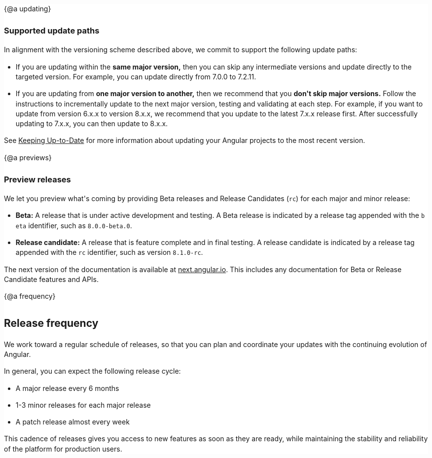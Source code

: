 </div>

{@a updating}
### Supported update paths

In alignment with the versioning scheme described above, we commit to support the following update paths:

* If you are updating within the **same major version,** then you can skip any intermediate versions and update directly to the targeted version. For example, you can update directly from 7.0.0 to 7.2.11.


* If you are updating from **one major version to another,** then we recommend that you **don't skip major versions.** Follow the instructions to incrementally update to the next major version, testing and validating at each step. For example, if you want to update from version 6.x.x to version 8.x.x, we recommend that you update to the latest 7.x.x release first. After successfully updating to 7.x.x, you can then update to 8.x.x.


See [Keeping Up-to-Date](guide/updating "Updating your projects") for more information about updating your Angular projects to the most recent version.


{@a previews}
### Preview releases

We let you preview what's coming by providing Beta releases and Release Candidates (`rc`) for each major and minor release:



* **Beta:** A release that is under active development and testing. A Beta release is indicated by a release tag appended with the  `beta` identifier, such as  `8.0.0-beta.0`.

* **Release candidate:** A release that is feature complete and in final testing. A release candidate is indicated by a release tag appended with the `rc` identifier, such as version `8.1.0-rc`.

The next version of the documentation is available at [next.angular.io](https://next.angular.io). This includes any documentation for Beta or Release Candidate features and APIs.


{@a frequency}
## Release frequency

We work toward a regular schedule of releases, so that you can plan and coordinate your updates with the continuing evolution of Angular.

In general, you can expect the following release cycle:

* A major release every 6 months

* 1-3 minor releases for each major release

* A patch release almost every week

This cadence of releases gives you access to new features as soon as they are ready, while maintaining the stability and reliability of the platform for production users.

